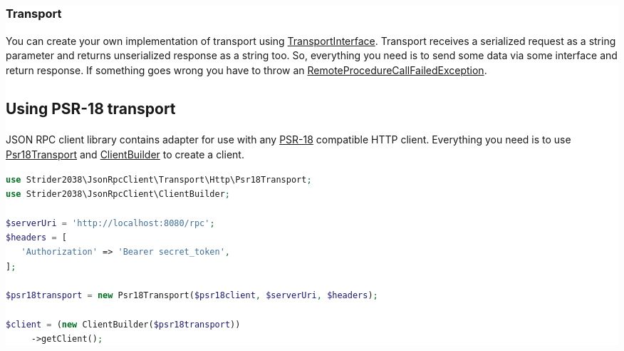### Transport

You can create your own implementation of transport using [TransportInterface](./../src/Transport/TransportInterface.php). Transport receives a serialized request as a string parameter and returns unserialized response as a string too. So, everything you need is to send some data via some interface and return response. If something goes wrong you have to throw an [RemoteProcedureCallFailedException](./../src/Exception/RemoteProcedureCallFailedException.php).

## Using PSR-18 transport

JSON RPC client library contains adapter for use with any [PSR-18](https://www.php-fig.org/psr/psr-18/) compatible HTTP client. Everything you need is to use [Psr18Transport](./../src/Transport/Http/Psr18Transport.php) and [ClientBuilder](./../src/ClientBuilder.php) to create a client.

```php
use Strider2038\JsonRpcClient\Transport\Http\Psr18Transport;
use Strider2038\JsonRpcClient\ClientBuilder;

$serverUri = 'http://localhost:8080/rpc';
$headers = [
   'Authorization' => 'Bearer secret_token',
];

$psr18transport = new Psr18Transport($psr18client, $serverUri, $headers);

$client = (new ClientBuilder($psr18transport))
     ->getClient();
```
